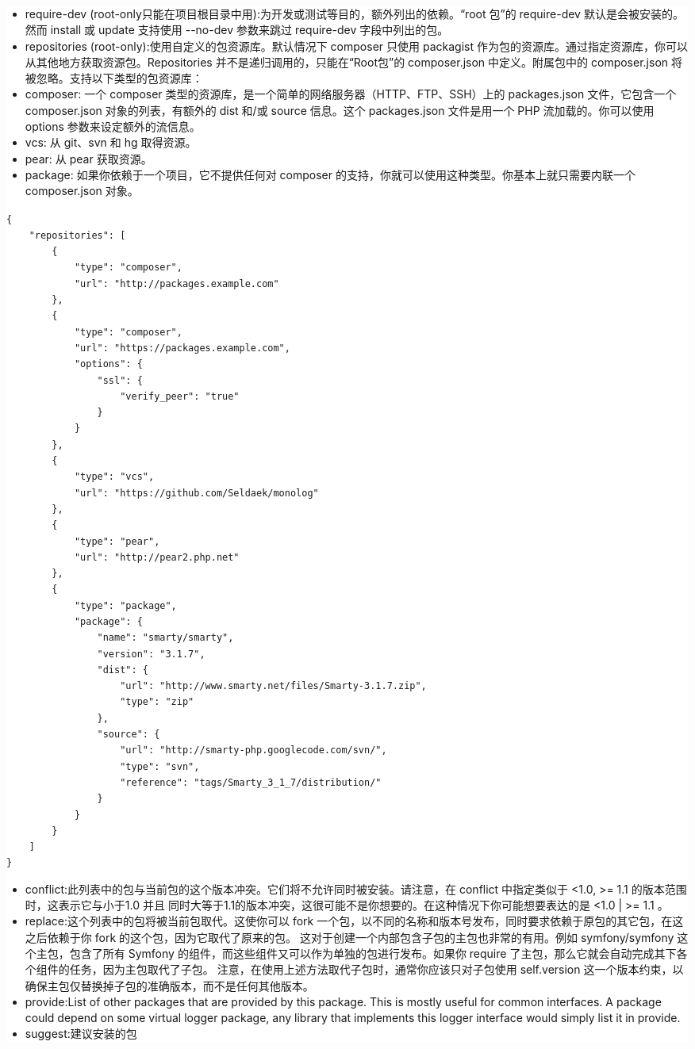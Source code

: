 - require-dev (root-only只能在项目根目录中用):为开发或测试等目的，额外列出的依赖。“root 包”的 require-dev 默认是会被安装的。然而 install 或 update 支持使用 --no-dev 参数来跳过 require-dev 字段中列出的包。
- repositories (root-only):使用自定义的包资源库。默认情况下 composer 只使用 packagist 作为包的资源库。通过指定资源库，你可以从其他地方获取资源包。Repositories 并不是递归调用的，只能在“Root包”的 composer.json 中定义。附属包中的 composer.json 将被忽略。支持以下类型的包资源库：
 - composer: 一个 composer 类型的资源库，是一个简单的网络服务器（HTTP、FTP、SSH）上的 packages.json 文件，它包含一个 composer.json 对象的列表，有额外的 dist 和/或 source 信息。这个 packages.json 文件是用一个 PHP 流加载的。你可以使用 options 参数来设定额外的流信息。
 - vcs: 从 git、svn 和 hg 取得资源。
 - pear: 从 pear 获取资源。
 - package: 如果你依赖于一个项目，它不提供任何对 composer 的支持，你就可以使用这种类型。你基本上就只需要内联一个 composer.json 对象。
```
{
    "repositories": [
        {
            "type": "composer",
            "url": "http://packages.example.com"
        },
        {
            "type": "composer",
            "url": "https://packages.example.com",
            "options": {
                "ssl": {
                    "verify_peer": "true"
                }
            }
        },
        {
            "type": "vcs",
            "url": "https://github.com/Seldaek/monolog"
        },
        {
            "type": "pear",
            "url": "http://pear2.php.net"
        },
        {
            "type": "package",
            "package": {
                "name": "smarty/smarty",
                "version": "3.1.7",
                "dist": {
                    "url": "http://www.smarty.net/files/Smarty-3.1.7.zip",
                    "type": "zip"
                },
                "source": {
                    "url": "http://smarty-php.googlecode.com/svn/",
                    "type": "svn",
                    "reference": "tags/Smarty_3_1_7/distribution/"
                }
            }
        }
    ]
}
```
- conflict:此列表中的包与当前包的这个版本冲突。它们将不允许同时被安装。请注意，在 conflict 中指定类似于 <1.0, >= 1.1 的版本范围时，这表示它与小于1.0 并且 同时大等于1.1的版本冲突，这很可能不是你想要的。在这种情况下你可能想要表达的是 <1.0 | >= 1.1 。
- replace:这个列表中的包将被当前包取代。这使你可以 fork 一个包，以不同的名称和版本号发布，同时要求依赖于原包的其它包，在这之后依赖于你 fork 的这个包，因为它取代了原来的包。
这对于创建一个内部包含子包的主包也非常的有用。例如 symfony/symfony 这个主包，包含了所有 Symfony 的组件，而这些组件又可以作为单独的包进行发布。如果你 require 了主包，那么它就会自动完成其下各个组件的任务，因为主包取代了子包。
注意，在使用上述方法取代子包时，通常你应该只对子包使用 self.version 这一个版本约束，以确保主包仅替换掉子包的准确版本，而不是任何其他版本。
- provide:List of other packages that are provided by this package. This is mostly useful for common interfaces. A package could depend on some virtual logger package, any library that implements this logger interface would simply list it in provide.
- suggest:建议安装的包